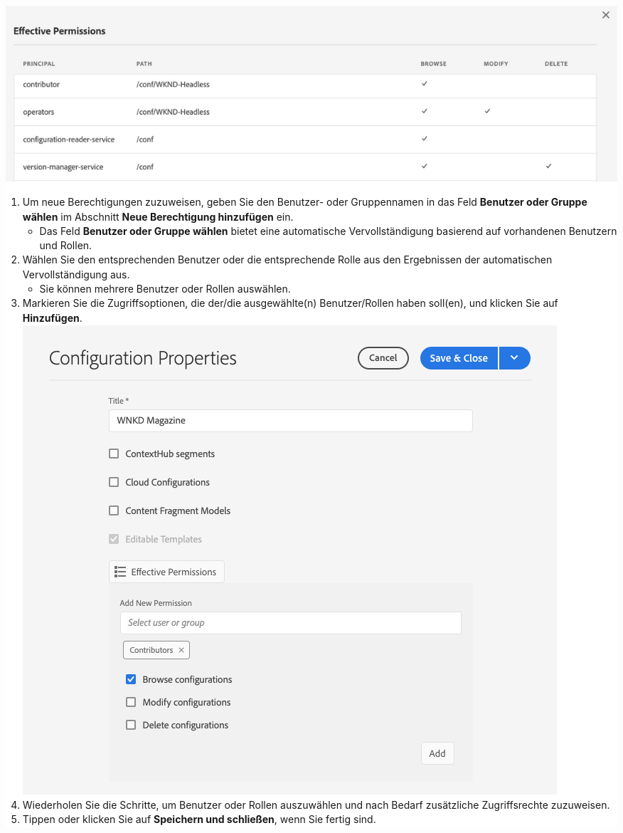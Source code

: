    ![Fenster „Gültige Berechtigungen“](assets/configuration-effective-permissions.png)
1. Um neue Berechtigungen zuzuweisen, geben Sie den Benutzer- oder Gruppennamen in das Feld **Benutzer oder Gruppe wählen** im Abschnitt **Neue Berechtigung hinzufügen** ein.
   * Das Feld **Benutzer oder Gruppe wählen** bietet eine automatische Vervollständigung basierend auf vorhandenen Benutzern und Rollen.
1. Wählen Sie den entsprechenden Benutzer oder die entsprechende Rolle aus den Ergebnissen der automatischen Vervollständigung aus.
   * Sie können mehrere Benutzer oder Rollen auswählen.
1. Markieren Sie die Zugriffsoptionen, die der/die ausgewählte(n) Benutzer/Rollen haben soll(en), und klicken Sie auf **Hinzufügen**.
   ![Zugriffsrechte zu einer Konfiguration hinzufügen](assets/configuration-edit.png)
1. Wiederholen Sie die Schritte, um Benutzer oder Rollen auszuwählen und nach Bedarf zusätzliche Zugriffsrechte zuzuweisen.
1. Tippen oder klicken Sie auf **Speichern und schließen**, wenn Sie fertig sind.
